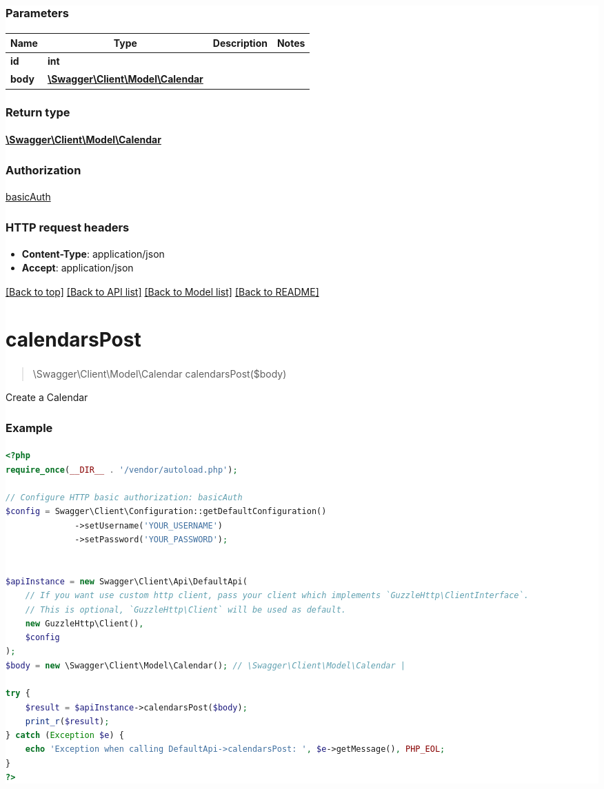 ### Parameters

Name | Type | Description  | Notes
------------- | ------------- | ------------- | -------------
 **id** | **int**|  |
 **body** | [**\Swagger\Client\Model\Calendar**](../Model/Calendar.md)|  |

### Return type

[**\Swagger\Client\Model\Calendar**](../Model/Calendar.md)

### Authorization

[basicAuth](../../README.md#basicAuth)

### HTTP request headers

 - **Content-Type**: application/json
 - **Accept**: application/json

[[Back to top]](#) [[Back to API list]](../../README.md#documentation-for-api-endpoints) [[Back to Model list]](../../README.md#documentation-for-models) [[Back to README]](../../README.md)

# **calendarsPost**
> \Swagger\Client\Model\Calendar calendarsPost($body)

Create a Calendar

### Example
```php
<?php
require_once(__DIR__ . '/vendor/autoload.php');

// Configure HTTP basic authorization: basicAuth
$config = Swagger\Client\Configuration::getDefaultConfiguration()
              ->setUsername('YOUR_USERNAME')
              ->setPassword('YOUR_PASSWORD');


$apiInstance = new Swagger\Client\Api\DefaultApi(
    // If you want use custom http client, pass your client which implements `GuzzleHttp\ClientInterface`.
    // This is optional, `GuzzleHttp\Client` will be used as default.
    new GuzzleHttp\Client(),
    $config
);
$body = new \Swagger\Client\Model\Calendar(); // \Swagger\Client\Model\Calendar | 

try {
    $result = $apiInstance->calendarsPost($body);
    print_r($result);
} catch (Exception $e) {
    echo 'Exception when calling DefaultApi->calendarsPost: ', $e->getMessage(), PHP_EOL;
}
?>
```
